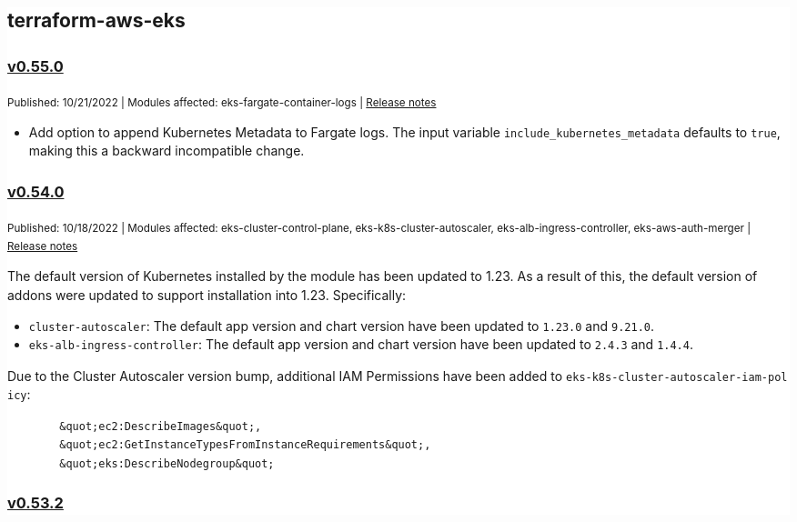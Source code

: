 

## terraform-aws-eks


### [v0.55.0](https://github.com/gruntwork-io/terraform-aws-eks/releases/tag/v0.55.0)

<p style={{marginTop: "-20px", marginBottom: "10px"}}>
  <small>Published: 10/21/2022 | Modules affected: eks-fargate-container-logs | <a href="https://github.com/gruntwork-io/terraform-aws-eks/releases/tag/v0.55.0">Release notes</a></small>
</p>

<div style={{"overflow":"hidden","textOverflow":"ellipsis","display":"-webkit-box","WebkitLineClamp":10,"lineClamp":10,"WebkitBoxOrient":"vertical"}}>

  
- Add option to append Kubernetes Metadata to Fargate logs. The input variable `include_kubernetes_metadata` defaults to `true`, making this a backward incompatible change.


</div>


### [v0.54.0](https://github.com/gruntwork-io/terraform-aws-eks/releases/tag/v0.54.0)

<p style={{marginTop: "-20px", marginBottom: "10px"}}>
  <small>Published: 10/18/2022 | Modules affected: eks-cluster-control-plane, eks-k8s-cluster-autoscaler, eks-alb-ingress-controller, eks-aws-auth-merger | <a href="https://github.com/gruntwork-io/terraform-aws-eks/releases/tag/v0.54.0">Release notes</a></small>
</p>

<div style={{"overflow":"hidden","textOverflow":"ellipsis","display":"-webkit-box","WebkitLineClamp":10,"lineClamp":10,"WebkitBoxOrient":"vertical"}}>

  
The default version of Kubernetes installed by the module has been updated to 1.23. As a result of this, the default version of addons were updated to support installation into 1.23. Specifically:

- `cluster-autoscaler`: The default app version and chart version have been updated to `1.23.0` and `9.21.0`.
- `eks-alb-ingress-controller`: The default app version and chart version have been updated to `2.4.3` and `1.4.4`.

Due to the Cluster Autoscaler version bump, additional IAM Permissions have been added to `eks-k8s-cluster-autoscaler-iam-policy`:

```
        &quot;ec2:DescribeImages&quot;,
        &quot;ec2:GetInstanceTypesFromInstanceRequirements&quot;,
        &quot;eks:DescribeNodegroup&quot;
```


</div>


### [v0.53.2](https://github.com/gruntwork-io/terraform-aws-eks/releases/tag/v0.53.2)
